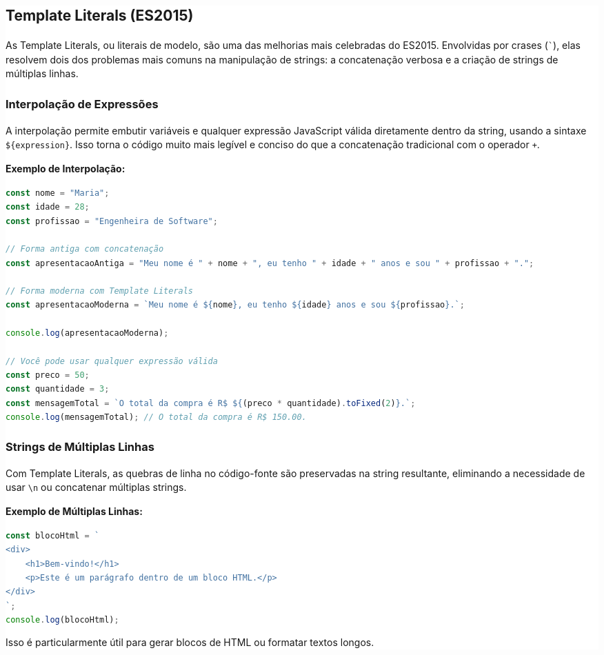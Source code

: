 ## Template Literals (ES2015)

As Template Literals, ou literais de modelo, são uma das melhorias mais celebradas do ES2015. Envolvidas por crases (`` ` ``), elas resolvem dois dos problemas mais comuns na manipulação de strings: a concatenação verbosa e a criação de strings de múltiplas linhas.

### Interpolação de Expressões

A interpolação permite embutir variáveis e qualquer expressão JavaScript válida diretamente dentro da string, usando a sintaxe `${expression}`. Isso torna o código muito mais legível e conciso do que a concatenação tradicional com o operador `+`.

**Exemplo de Interpolação:**

```js
const nome = "Maria";
const idade = 28;
const profissao = "Engenheira de Software";

// Forma antiga com concatenação
const apresentacaoAntiga = "Meu nome é " + nome + ", eu tenho " + idade + " anos e sou " + profissao + ".";

// Forma moderna com Template Literals
const apresentacaoModerna = `Meu nome é ${nome}, eu tenho ${idade} anos e sou ${profissao}.`;

console.log(apresentacaoModerna);

// Você pode usar qualquer expressão válida
const preco = 50;
const quantidade = 3;
const mensagemTotal = `O total da compra é R$ ${(preco * quantidade).toFixed(2)}.`;
console.log(mensagemTotal); // O total da compra é R$ 150.00.
```

### Strings de Múltiplas Linhas

Com Template Literals, as quebras de linha no código-fonte são preservadas na string resultante, eliminando a necessidade de usar `\n` ou concatenar múltiplas strings.

**Exemplo de Múltiplas Linhas:**

```js
const blocoHtml = `
<div>
    <h1>Bem-vindo!</h1>
    <p>Este é um parágrafo dentro de um bloco HTML.</p>
</div>
`;
console.log(blocoHtml);
```

Isso é particularmente útil para gerar blocos de HTML ou formatar textos longos.

